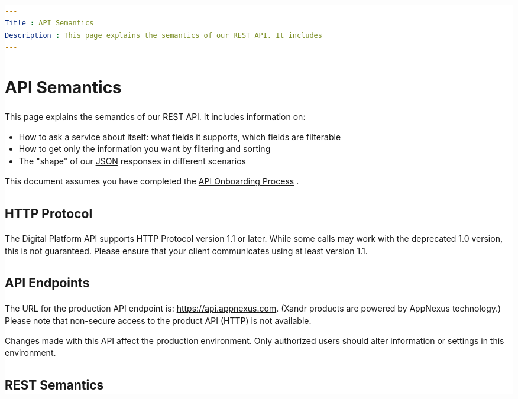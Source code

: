 ```yaml
---
Title : API Semantics
Description : This page explains the semantics of our REST API. It includes
---
```



# API Semantics



This page explains the semantics of our REST API. It includes
information on:

- How to ask a service about itself: what fields it supports, which
  fields are filterable
- How to get only the information you want by filtering and sorting
- The "shape" of our
  <a href="http://json.org/" class="xref" target="_blank">JSON</a>
  responses in different scenarios

This document assumes you have completed the <a
href="https://docs.xandr.com/bundle/xandr-api/page/api-onboarding-process.html"
class="xref" target="_blank">API Onboarding Process</a> .



## HTTP Protocol

The Digital Platform API supports HTTP Protocol version 1.1 or later.
While some calls may work with the deprecated 1.0 version, this is not
guaranteed. Please ensure that your client communicates using at least
version 1.1.





## API Endpoints

The URL for the production API endpoint is:
<a href="https://api.appnexus.com/" class="xref"
target="_blank">https://api.appnexus.com</a>.
(Xandr products are powered by
AppNexus technology.) Please note that
non-secure access to the product API (HTTP) is not available.

Changes made with this API affect the production environment. Only
authorized users should alter information or settings in this
environment.





## REST Semantics
